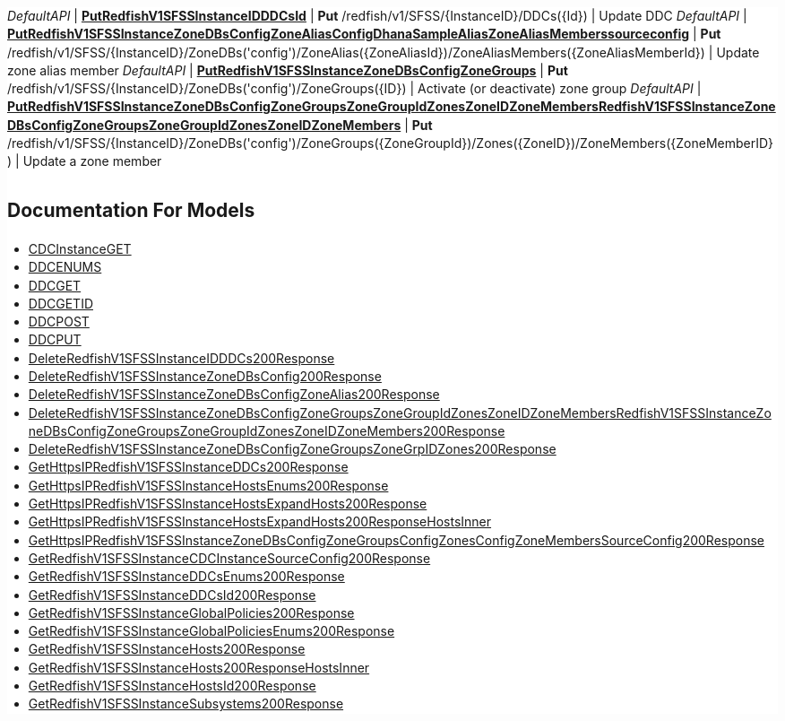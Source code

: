 *DefaultAPI* | [**PutRedfishV1SFSSInstanceIDDDCsId**](docs/DefaultAPI.md#putredfishv1sfssinstanceidddcsid) | **Put** /redfish/v1/SFSS/{InstanceID}/DDCs({Id}) | Update DDC
*DefaultAPI* | [**PutRedfishV1SFSSInstanceZoneDBsConfigZoneAliasConfigDhanaSampleAliasZoneAliasMemberssourceconfig**](docs/DefaultAPI.md#putredfishv1sfssinstancezonedbsconfigzonealiasconfigdhanasamplealiaszonealiasmemberssourceconfig) | **Put** /redfish/v1/SFSS/{InstanceID}/ZoneDBs(&#39;config&#39;)/ZoneAlias({ZoneAliasId})/ZoneAliasMembers({ZoneAliasMemberId}) | Update zone alias member
*DefaultAPI* | [**PutRedfishV1SFSSInstanceZoneDBsConfigZoneGroups**](docs/DefaultAPI.md#putredfishv1sfssinstancezonedbsconfigzonegroups) | **Put** /redfish/v1/SFSS/{InstanceID}/ZoneDBs(&#39;config&#39;)/ZoneGroups({ID}) | Activate (or deactivate) zone group
*DefaultAPI* | [**PutRedfishV1SFSSInstanceZoneDBsConfigZoneGroupsZoneGroupIdZonesZoneIDZoneMembersRedfishV1SFSSInstanceZoneDBsConfigZoneGroupsZoneGroupIdZonesZoneIDZoneMembers**](docs/DefaultAPI.md#putredfishv1sfssinstancezonedbsconfigzonegroupszonegroupidzoneszoneidzonemembersredfishv1sfssinstancezonedbsconfigzonegroupszonegroupidzoneszoneidzonemembers) | **Put** /redfish/v1/SFSS/{InstanceID}/ZoneDBs(&#39;config&#39;)/ZoneGroups({ZoneGroupId})/Zones({ZoneID})/ZoneMembers({ZoneMemberID}) | Update a zone member


## Documentation For Models

 - [CDCInstanceGET](docs/CDCInstanceGET.md)
 - [DDCENUMS](docs/DDCENUMS.md)
 - [DDCGET](docs/DDCGET.md)
 - [DDCGETID](docs/DDCGETID.md)
 - [DDCPOST](docs/DDCPOST.md)
 - [DDCPUT](docs/DDCPUT.md)
 - [DeleteRedfishV1SFSSInstanceIDDDCs200Response](docs/DeleteRedfishV1SFSSInstanceIDDDCs200Response.md)
 - [DeleteRedfishV1SFSSInstanceZoneDBsConfig200Response](docs/DeleteRedfishV1SFSSInstanceZoneDBsConfig200Response.md)
 - [DeleteRedfishV1SFSSInstanceZoneDBsConfigZoneAlias200Response](docs/DeleteRedfishV1SFSSInstanceZoneDBsConfigZoneAlias200Response.md)
 - [DeleteRedfishV1SFSSInstanceZoneDBsConfigZoneGroupsZoneGroupIdZonesZoneIDZoneMembersRedfishV1SFSSInstanceZoneDBsConfigZoneGroupsZoneGroupIdZonesZoneIDZoneMembers200Response](docs/DeleteRedfishV1SFSSInstanceZoneDBsConfigZoneGroupsZoneGroupIdZonesZoneIDZoneMembersRedfishV1SFSSInstanceZoneDBsConfigZoneGroupsZoneGroupIdZonesZoneIDZoneMembers200Response.md)
 - [DeleteRedfishV1SFSSInstanceZoneDBsConfigZoneGroupsZoneGrpIDZones200Response](docs/DeleteRedfishV1SFSSInstanceZoneDBsConfigZoneGroupsZoneGrpIDZones200Response.md)
 - [GetHttpsIPRedfishV1SFSSInstanceDDCs200Response](docs/GetHttpsIPRedfishV1SFSSInstanceDDCs200Response.md)
 - [GetHttpsIPRedfishV1SFSSInstanceHostsEnums200Response](docs/GetHttpsIPRedfishV1SFSSInstanceHostsEnums200Response.md)
 - [GetHttpsIPRedfishV1SFSSInstanceHostsExpandHosts200Response](docs/GetHttpsIPRedfishV1SFSSInstanceHostsExpandHosts200Response.md)
 - [GetHttpsIPRedfishV1SFSSInstanceHostsExpandHosts200ResponseHostsInner](docs/GetHttpsIPRedfishV1SFSSInstanceHostsExpandHosts200ResponseHostsInner.md)
 - [GetHttpsIPRedfishV1SFSSInstanceZoneDBsConfigZoneGroupsConfigZonesConfigZoneMembersSourceConfig200Response](docs/GetHttpsIPRedfishV1SFSSInstanceZoneDBsConfigZoneGroupsConfigZonesConfigZoneMembersSourceConfig200Response.md)
 - [GetRedfishV1SFSSInstanceCDCInstanceSourceConfig200Response](docs/GetRedfishV1SFSSInstanceCDCInstanceSourceConfig200Response.md)
 - [GetRedfishV1SFSSInstanceDDCsEnums200Response](docs/GetRedfishV1SFSSInstanceDDCsEnums200Response.md)
 - [GetRedfishV1SFSSInstanceDDCsId200Response](docs/GetRedfishV1SFSSInstanceDDCsId200Response.md)
 - [GetRedfishV1SFSSInstanceGlobalPolicies200Response](docs/GetRedfishV1SFSSInstanceGlobalPolicies200Response.md)
 - [GetRedfishV1SFSSInstanceGlobalPoliciesEnums200Response](docs/GetRedfishV1SFSSInstanceGlobalPoliciesEnums200Response.md)
 - [GetRedfishV1SFSSInstanceHosts200Response](docs/GetRedfishV1SFSSInstanceHosts200Response.md)
 - [GetRedfishV1SFSSInstanceHosts200ResponseHostsInner](docs/GetRedfishV1SFSSInstanceHosts200ResponseHostsInner.md)
 - [GetRedfishV1SFSSInstanceHostsId200Response](docs/GetRedfishV1SFSSInstanceHostsId200Response.md)
 - [GetRedfishV1SFSSInstanceSubsystems200Response](docs/GetRedfishV1SFSSInstanceSubsystems200Response.md)